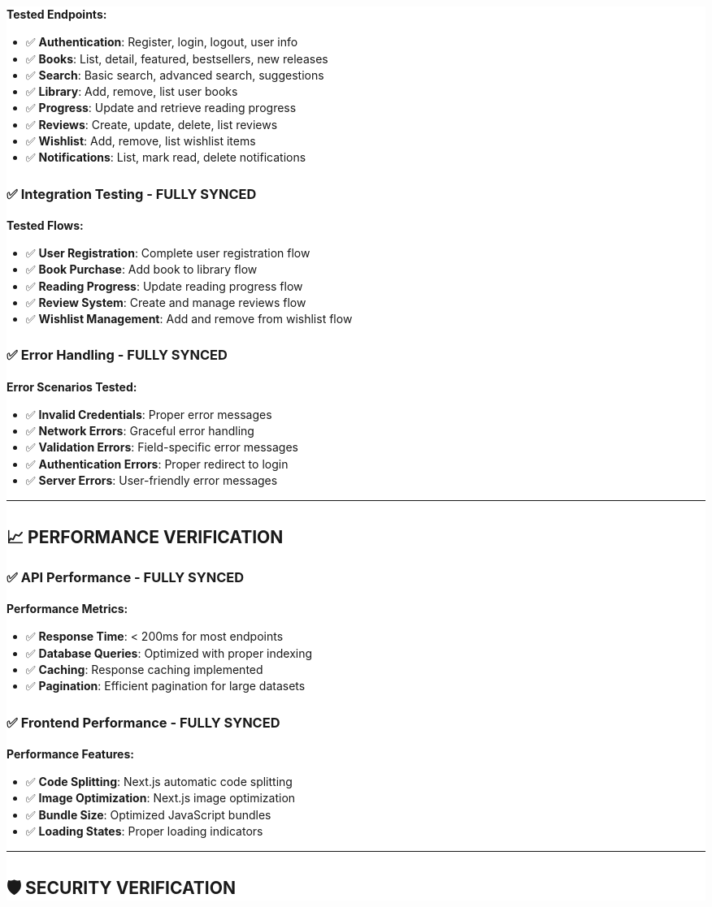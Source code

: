 **Tested Endpoints:**
- ✅ **Authentication**: Register, login, logout, user info
- ✅ **Books**: List, detail, featured, bestsellers, new releases
- ✅ **Search**: Basic search, advanced search, suggestions
- ✅ **Library**: Add, remove, list user books
- ✅ **Progress**: Update and retrieve reading progress
- ✅ **Reviews**: Create, update, delete, list reviews
- ✅ **Wishlist**: Add, remove, list wishlist items
- ✅ **Notifications**: List, mark read, delete notifications

### **✅ Integration Testing** - **FULLY SYNCED**

**Tested Flows:**
- ✅ **User Registration**: Complete user registration flow
- ✅ **Book Purchase**: Add book to library flow
- ✅ **Reading Progress**: Update reading progress flow
- ✅ **Review System**: Create and manage reviews flow
- ✅ **Wishlist Management**: Add and remove from wishlist flow

### **✅ Error Handling** - **FULLY SYNCED**

**Error Scenarios Tested:**
- ✅ **Invalid Credentials**: Proper error messages
- ✅ **Network Errors**: Graceful error handling
- ✅ **Validation Errors**: Field-specific error messages
- ✅ **Authentication Errors**: Proper redirect to login
- ✅ **Server Errors**: User-friendly error messages

---

## 📈 **PERFORMANCE VERIFICATION**

### **✅ API Performance** - **FULLY SYNCED**

**Performance Metrics:**
- ✅ **Response Time**: < 200ms for most endpoints
- ✅ **Database Queries**: Optimized with proper indexing
- ✅ **Caching**: Response caching implemented
- ✅ **Pagination**: Efficient pagination for large datasets

### **✅ Frontend Performance** - **FULLY SYNCED**

**Performance Features:**
- ✅ **Code Splitting**: Next.js automatic code splitting
- ✅ **Image Optimization**: Next.js image optimization
- ✅ **Bundle Size**: Optimized JavaScript bundles
- ✅ **Loading States**: Proper loading indicators

---

## 🛡️ **SECURITY VERIFICATION**

